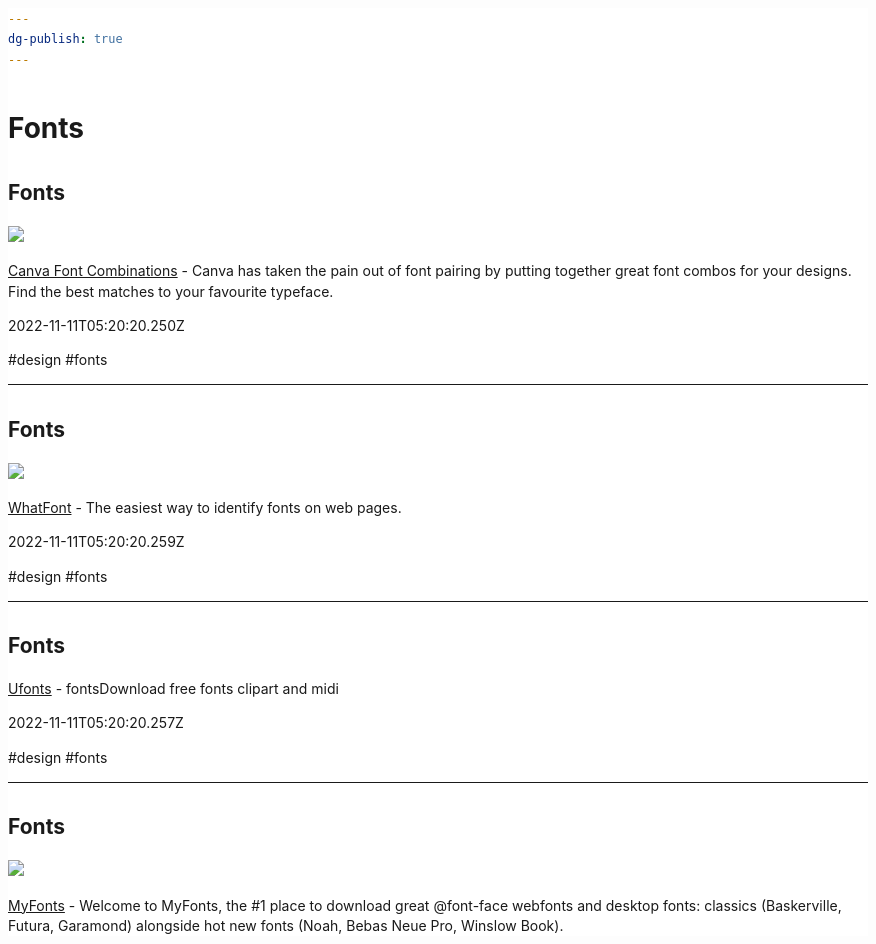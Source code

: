 ```yaml
---
dg-publish: true
---
```


# Fonts

## Fonts

![](https://learn.canva.com/wp-content/uploads/2015/12/The-ultimate-guide-to-font-pairing_featured-image.png)

[Canva Font Combinations](https://www.canva.com/font-combinations) - Canva has taken the pain out of font pairing by putting together great font combos for your designs. Find the best matches to your favourite typeface.

2022-11-11T05:20:20.250Z

#design #fonts

---

## Fonts

![](https://lh3.googleusercontent.com/dPdyfSl7seUOpHe4rDj-oxo7oQ9P60809H2MY4NynmV9CDsY9p-p8Ovb_QmsYdGM7jgjCYG6s7MGYnMOMOjtpbdGLJ4=w128-h128-e365-rj-sc0x00ffffff)

[WhatFont](https://chrome.google.com/webstore/detail/whatfont/jabopobgcpjmedljpbcaablpmlmfcogm?hl=en) - The easiest way to identify fonts on web pages.

2022-11-11T05:20:20.259Z

#design #fonts

---

## Fonts

[Ufonts](https://ufonts.com/fonts) - fontsDownload free fonts clipart and midi

2022-11-11T05:20:20.257Z

#design #fonts

---

## Fonts

![](https://cdn.shopify.com/s/files/1/0568/7164/9450/files/MT_MyFonts_logo_transparent_RGB.png?height=628&pad_color=fff&v=1658909361&width=1200)

[MyFonts](https://www.myfonts.com/search/free/all) - Welcome to MyFonts, the #1 place to download great @font-face webfonts and desktop fonts: classics (Baskerville, Futura, Garamond) alongside hot new fonts (Noah, Bebas Neue Pro, Winslow Book).
